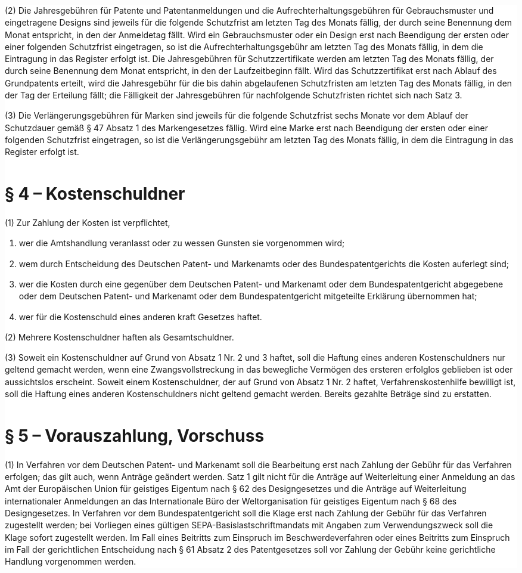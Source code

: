 (2) Die Jahresgebühren für Patente und Patentanmeldungen und die Aufrechterhaltungsgebühren für Gebrauchsmuster und eingetragene Designs sind jeweils für die folgende Schutzfrist am letzten Tag des Monats fällig, der durch seine Benennung dem Monat entspricht, in den der Anmeldetag fällt. Wird ein Gebrauchsmuster oder ein Design erst nach Beendigung der ersten oder einer folgenden Schutzfrist eingetragen, so ist die Aufrechterhaltungsgebühr am letzten Tag des Monats fällig, in dem die Eintragung in das Register erfolgt ist. Die Jahresgebühren für Schutzzertifikate werden am letzten Tag des Monats fällig, der durch seine Benennung dem Monat entspricht, in den der Laufzeitbeginn fällt. Wird das Schutzzertifikat erst nach Ablauf des Grundpatents erteilt, wird die Jahresgebühr für die bis dahin abgelaufenen Schutzfristen am letzten Tag des Monats fällig, in den der Tag der Erteilung fällt; die Fälligkeit der Jahresgebühren für nachfolgende Schutzfristen richtet sich nach Satz 3.

(3) Die Verlängerungsgebühren für Marken sind jeweils für die folgende Schutzfrist sechs Monate vor dem Ablauf der Schutzdauer gemäß § 47 Absatz 1 des Markengesetzes fällig. Wird eine Marke erst nach Beendigung der ersten oder einer folgenden Schutzfrist eingetragen, so ist die Verlängerungsgebühr am letzten Tag des Monats fällig, in dem die Eintragung in das Register erfolgt ist.

# § 4 – Kostenschuldner

(1) Zur Zahlung der Kosten ist verpflichtet,

1. wer die Amtshandlung veranlasst oder zu wessen Gunsten sie vorgenommen wird;

2. wem durch Entscheidung des Deutschen Patent- und Markenamts oder des Bundespatentgerichts die Kosten auferlegt sind;

3. wer die Kosten durch eine gegenüber dem Deutschen Patent- und Markenamt oder dem Bundespatentgericht abgegebene oder dem Deutschen Patent- und Markenamt oder dem Bundespatentgericht mitgeteilte Erklärung übernommen hat;

4. wer für die Kostenschuld eines anderen kraft Gesetzes haftet.

(2) Mehrere Kostenschuldner haften als Gesamtschuldner.

(3) Soweit ein Kostenschuldner auf Grund von Absatz 1 Nr. 2 und 3 haftet, soll die Haftung eines anderen Kostenschuldners nur geltend gemacht werden, wenn eine Zwangsvollstreckung in das bewegliche Vermögen des ersteren erfolglos geblieben ist oder aussichtslos erscheint. Soweit einem Kostenschuldner, der auf Grund von Absatz 1 Nr. 2 haftet, Verfahrenskostenhilfe bewilligt ist, soll die Haftung eines anderen Kostenschuldners nicht geltend gemacht werden. Bereits gezahlte Beträge sind zu erstatten.

# § 5 – Vorauszahlung, Vorschuss

(1) In Verfahren vor dem Deutschen Patent- und Markenamt soll die Bearbeitung erst nach Zahlung der Gebühr für das Verfahren erfolgen; das gilt auch, wenn Anträge geändert werden. Satz 1 gilt nicht für die Anträge auf Weiterleitung einer Anmeldung an das Amt der Europäischen Union für geistiges Eigentum nach § 62 des Designgesetzes und die Anträge auf Weiterleitung internationaler Anmeldungen an das Internationale Büro der Weltorganisation für geistiges Eigentum nach § 68 des Designgesetzes. In Verfahren vor dem Bundespatentgericht soll die Klage erst nach Zahlung der Gebühr für das Verfahren zugestellt werden; bei Vorliegen eines gültigen SEPA-Basislastschriftmandats mit Angaben zum Verwendungszweck soll die Klage sofort zugestellt werden. Im Fall eines Beitritts zum Einspruch im Beschwerdeverfahren oder eines Beitritts zum Einspruch im Fall der gerichtlichen Entscheidung nach § 61 Absatz 2 des Patentgesetzes soll vor Zahlung der Gebühr keine gerichtliche Handlung vorgenommen werden.
